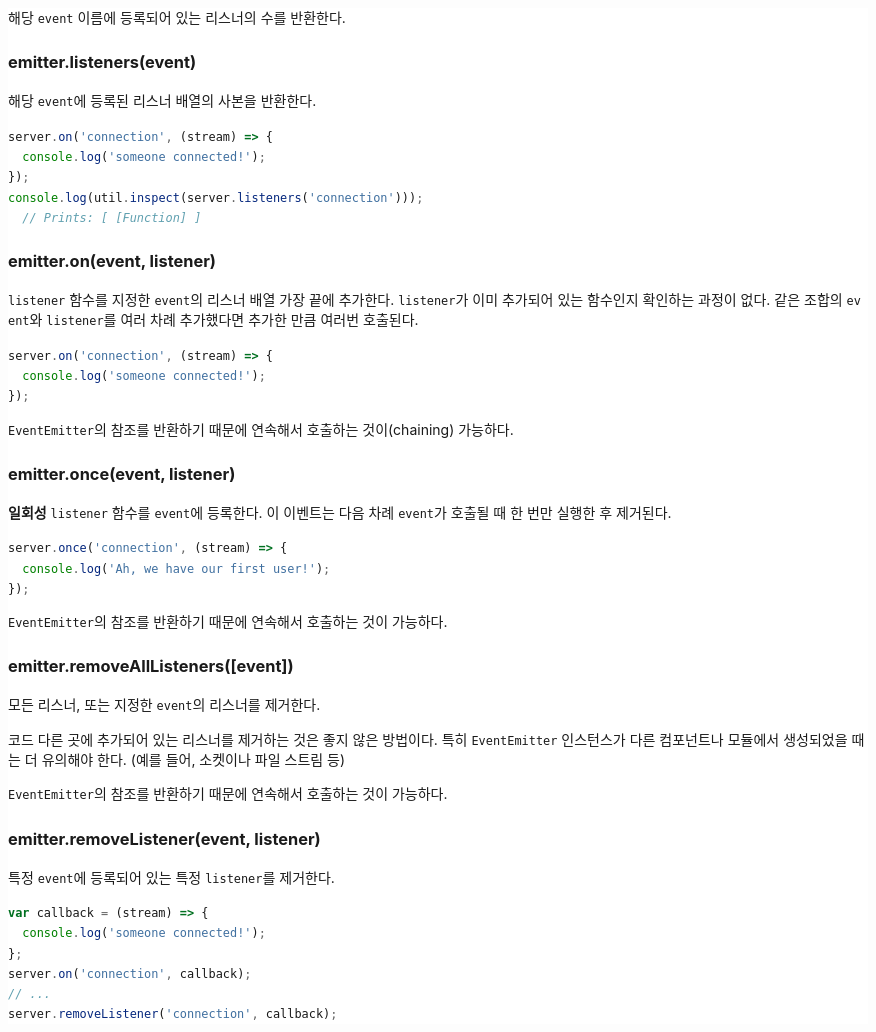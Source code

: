 해당 `event` 이름에 등록되어 있는 리스너의 수를 반환한다.

### emitter.listeners(event)

해당 `event`에 등록된 리스너 배열의 사본을 반환한다.

```js
server.on('connection', (stream) => {
  console.log('someone connected!');
});
console.log(util.inspect(server.listeners('connection')));
  // Prints: [ [Function] ]
```

### emitter.on(event, listener)

`listener` 함수를 지정한 `event`의 리스너 배열 가장 끝에 추가한다. `listener`가 이미 추가되어 있는 함수인지 확인하는 과정이 없다. 같은 조합의 `event`와 `listener`를 여러 차례 추가했다면 추가한 만큼 여러번 호출된다.

```js
server.on('connection', (stream) => {
  console.log('someone connected!');
});
```

`EventEmitter`의 참조를 반환하기 때문에 연속해서 호출하는 것이(chaining) 가능하다.

### emitter.once(event, listener)

**일회성** `listener` 함수를 `event`에 등록한다. 이 이벤트는 다음 차례 `event`가 호출될 때 한 번만 실행한 후 제거된다.

```js
server.once('connection', (stream) => {
  console.log('Ah, we have our first user!');
});
```

`EventEmitter`의 참조를 반환하기 때문에 연속해서 호출하는 것이 가능하다.

### emitter.removeAllListeners([event])

모든 리스너, 또는 지정한 `event`의 리스너를 제거한다.

코드 다른 곳에 추가되어 있는 리스너를 제거하는 것은 좋지 않은 방법이다. 특히 `EventEmitter` 인스턴스가 다른 컴포넌트나 모듈에서 생성되었을 때는 더 유의해야 한다. (예를 들어, 소켓이나 파일 스트림 등)

`EventEmitter`의 참조를 반환하기 때문에 연속해서 호출하는 것이 가능하다.

### emitter.removeListener(event, listener)

특정 `event`에 등록되어 있는 특정 `listener`를 제거한다.

```js
var callback = (stream) => {
  console.log('someone connected!');
};
server.on('connection', callback);
// ...
server.removeListener('connection', callback);
```


 [1]: https://github.com/Olical/EventEmitter
 [2]: https://nodejs.org/dist/v5.5.0/docs/api/events.html
 [3]: https://nodejs.org/dist/v5.5.0/docs/api/net.html#net_class_net_server
 [4]: https://nodejs.org/dist/v5.5.0/docs/api/fs.html#fs_class_fs_readstream
 [5]: https://nodejs.org/dist/v5.5.0/docs/api/stream.html
 [6]: https://nodejs.org/dist/v5.5.0/docs/api/domain.html
 [7]: https://nodejs.org/dist/v5.5.0/docs/api/events.html#events_emitter_listenercount_event
 [8]: https://nodejs.org/dist/v5.5.0/docs/api/events.html#events_emitter_setmaxlisteners_n
 [9]: https://nodejs.org/dist/v5.5.0/docs/api/events.html#events_eventemitter_defaultmaxlisteners
